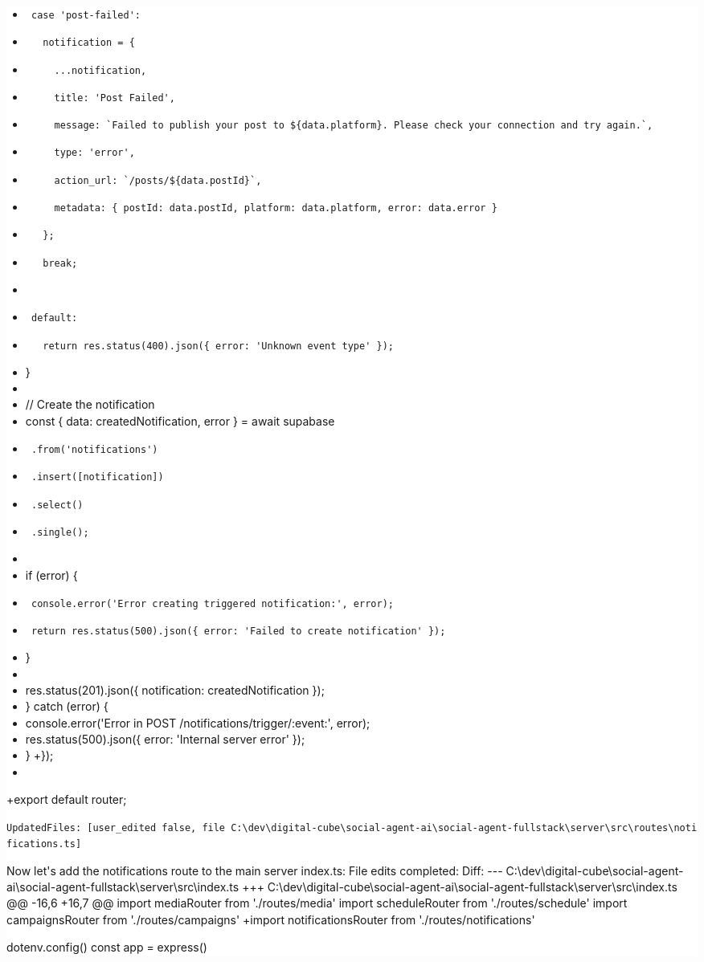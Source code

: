 +      case 'post-failed':
+        notification = {
+          ...notification,
+          title: 'Post Failed',
+          message: `Failed to publish your post to ${data.platform}. Please check your connection and try again.`,
+          type: 'error',
+          action_url: `/posts/${data.postId}`,
+          metadata: { postId: data.postId, platform: data.platform, error: data.error }
+        };
+        break;
+
+      default:
+        return res.status(400).json({ error: 'Unknown event type' });
+    }
+
+    // Create the notification
+    const { data: createdNotification, error } = await supabase
+      .from('notifications')
+      .insert([notification])
+      .select()
+      .single();
+
+    if (error) {
+      console.error('Error creating triggered notification:', error);
+      return res.status(500).json({ error: 'Failed to create notification' });
+    }
+
+    res.status(201).json({ notification: createdNotification });
+  } catch (error) {
+    console.error('Error in POST /notifications/trigger/:event:', error);
+    res.status(500).json({ error: 'Internal server error' });
+  }
+});
+
+export default router;

	UpdatedFiles: [user_edited false, file C:\dev\digital-cube\social-agent-ai\social-agent-fullstack\server\src\routes\notifications.ts]

Now let's add the notifications route to the main server index.ts:
File edits completed:
	Diff:
--- C:\dev\digital-cube\social-agent-ai\social-agent-fullstack\server\src\index.ts
+++ C:\dev\digital-cube\social-agent-ai\social-agent-fullstack\server\src\index.ts
@@ -16,6 +16,7 @@
 import mediaRouter from './routes/media'
 import scheduleRouter from './routes/schedule'
 import campaignsRouter from './routes/campaigns'
+import notificationsRouter from './routes/notifications'
 
 dotenv.config()
 const app = express()
